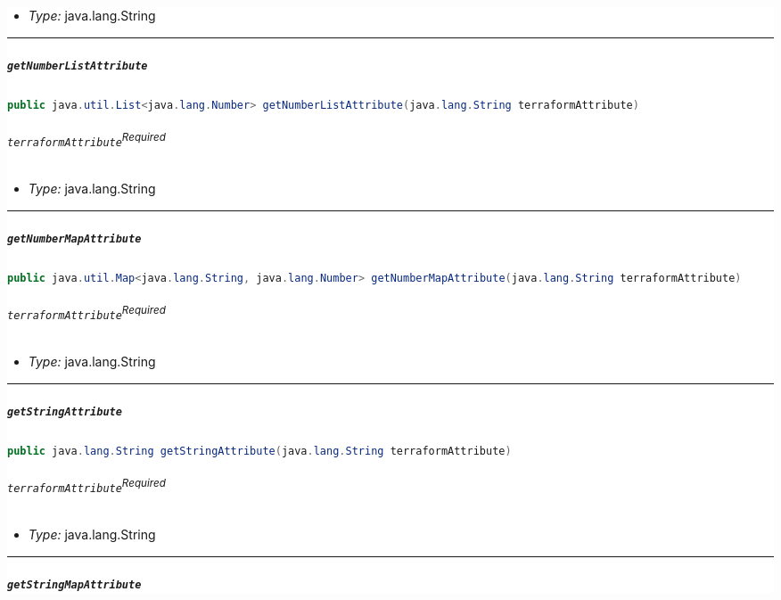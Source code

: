 - *Type:* java.lang.String

---

##### `getNumberListAttribute` <a name="getNumberListAttribute" id="@cdktf/provider-databricks.dataDatabricksBudgetPolicies.DataDatabricksBudgetPolicies.getNumberListAttribute"></a>

```java
public java.util.List<java.lang.Number> getNumberListAttribute(java.lang.String terraformAttribute)
```

###### `terraformAttribute`<sup>Required</sup> <a name="terraformAttribute" id="@cdktf/provider-databricks.dataDatabricksBudgetPolicies.DataDatabricksBudgetPolicies.getNumberListAttribute.parameter.terraformAttribute"></a>

- *Type:* java.lang.String

---

##### `getNumberMapAttribute` <a name="getNumberMapAttribute" id="@cdktf/provider-databricks.dataDatabricksBudgetPolicies.DataDatabricksBudgetPolicies.getNumberMapAttribute"></a>

```java
public java.util.Map<java.lang.String, java.lang.Number> getNumberMapAttribute(java.lang.String terraformAttribute)
```

###### `terraformAttribute`<sup>Required</sup> <a name="terraformAttribute" id="@cdktf/provider-databricks.dataDatabricksBudgetPolicies.DataDatabricksBudgetPolicies.getNumberMapAttribute.parameter.terraformAttribute"></a>

- *Type:* java.lang.String

---

##### `getStringAttribute` <a name="getStringAttribute" id="@cdktf/provider-databricks.dataDatabricksBudgetPolicies.DataDatabricksBudgetPolicies.getStringAttribute"></a>

```java
public java.lang.String getStringAttribute(java.lang.String terraformAttribute)
```

###### `terraformAttribute`<sup>Required</sup> <a name="terraformAttribute" id="@cdktf/provider-databricks.dataDatabricksBudgetPolicies.DataDatabricksBudgetPolicies.getStringAttribute.parameter.terraformAttribute"></a>

- *Type:* java.lang.String

---

##### `getStringMapAttribute` <a name="getStringMapAttribute" id="@cdktf/provider-databricks.dataDatabricksBudgetPolicies.DataDatabricksBudgetPolicies.getStringMapAttribute"></a>
